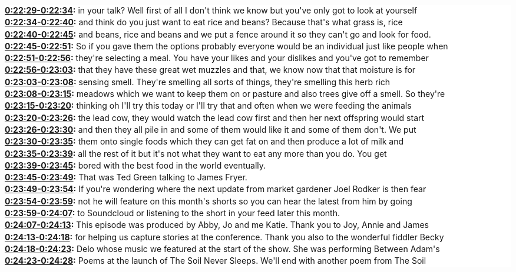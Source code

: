 **[0:22:29-0:22:34](https://soundcloud.com/farmerama-radio/farmerama-30-gove-agri-culture-human-ecology-sanfoin-and-pollarding#t=0:22:29):**  in your talk? Well first of all I don't think we know but you've only got to look at yourself  
**[0:22:34-0:22:40](https://soundcloud.com/farmerama-radio/farmerama-30-gove-agri-culture-human-ecology-sanfoin-and-pollarding#t=0:22:34):**  and think do you just want to eat rice and beans? Because that's what grass is, rice  
**[0:22:40-0:22:45](https://soundcloud.com/farmerama-radio/farmerama-30-gove-agri-culture-human-ecology-sanfoin-and-pollarding#t=0:22:40):**  and beans, rice and beans and we put a fence around it so they can't go and look for food.  
**[0:22:45-0:22:51](https://soundcloud.com/farmerama-radio/farmerama-30-gove-agri-culture-human-ecology-sanfoin-and-pollarding#t=0:22:45):**  So if you gave them the options probably everyone would be an individual just like people when  
**[0:22:51-0:22:56](https://soundcloud.com/farmerama-radio/farmerama-30-gove-agri-culture-human-ecology-sanfoin-and-pollarding#t=0:22:51):**  they're selecting a meal. You have your likes and your dislikes and you've got to remember  
**[0:22:56-0:23:03](https://soundcloud.com/farmerama-radio/farmerama-30-gove-agri-culture-human-ecology-sanfoin-and-pollarding#t=0:22:56):**  that they have these great wet muzzles and that, we know now that that moisture is for  
**[0:23:03-0:23:08](https://soundcloud.com/farmerama-radio/farmerama-30-gove-agri-culture-human-ecology-sanfoin-and-pollarding#t=0:23:03):**  sensing smell. They're smelling all sorts of things, they're smelling this herb rich  
**[0:23:08-0:23:15](https://soundcloud.com/farmerama-radio/farmerama-30-gove-agri-culture-human-ecology-sanfoin-and-pollarding#t=0:23:08):**  meadows which we want to keep them on or pasture and also trees give off a smell. So they're  
**[0:23:15-0:23:20](https://soundcloud.com/farmerama-radio/farmerama-30-gove-agri-culture-human-ecology-sanfoin-and-pollarding#t=0:23:15):**  thinking oh I'll try this today or I'll try that and often when we were feeding the animals  
**[0:23:20-0:23:26](https://soundcloud.com/farmerama-radio/farmerama-30-gove-agri-culture-human-ecology-sanfoin-and-pollarding#t=0:23:20):**  the lead cow, they would watch the lead cow first and then her next offspring would start  
**[0:23:26-0:23:30](https://soundcloud.com/farmerama-radio/farmerama-30-gove-agri-culture-human-ecology-sanfoin-and-pollarding#t=0:23:26):**  and then they all pile in and some of them would like it and some of them don't. We put  
**[0:23:30-0:23:35](https://soundcloud.com/farmerama-radio/farmerama-30-gove-agri-culture-human-ecology-sanfoin-and-pollarding#t=0:23:30):**  them onto single foods which they can get fat on and then produce a lot of milk and  
**[0:23:35-0:23:39](https://soundcloud.com/farmerama-radio/farmerama-30-gove-agri-culture-human-ecology-sanfoin-and-pollarding#t=0:23:35):**  all the rest of it but it's not what they want to eat any more than you do. You get  
**[0:23:39-0:23:45](https://soundcloud.com/farmerama-radio/farmerama-30-gove-agri-culture-human-ecology-sanfoin-and-pollarding#t=0:23:39):**  bored with the best food in the world eventually.  
**[0:23:45-0:23:49](https://soundcloud.com/farmerama-radio/farmerama-30-gove-agri-culture-human-ecology-sanfoin-and-pollarding#t=0:23:45):**  That was Ted Green talking to James Fryer.  
**[0:23:49-0:23:54](https://soundcloud.com/farmerama-radio/farmerama-30-gove-agri-culture-human-ecology-sanfoin-and-pollarding#t=0:23:49):**  If you're wondering where the next update from market gardener Joel Rodker is then fear  
**[0:23:54-0:23:59](https://soundcloud.com/farmerama-radio/farmerama-30-gove-agri-culture-human-ecology-sanfoin-and-pollarding#t=0:23:54):**  not he will feature on this month's shorts so you can hear the latest from him by going  
**[0:23:59-0:24:07](https://soundcloud.com/farmerama-radio/farmerama-30-gove-agri-culture-human-ecology-sanfoin-and-pollarding#t=0:23:59):**  to Soundcloud or listening to the short in your feed later this month.  
**[0:24:07-0:24:13](https://soundcloud.com/farmerama-radio/farmerama-30-gove-agri-culture-human-ecology-sanfoin-and-pollarding#t=0:24:07):**  This episode was produced by Abby, Jo and me Katie. Thank you to Joy, Annie and James  
**[0:24:13-0:24:18](https://soundcloud.com/farmerama-radio/farmerama-30-gove-agri-culture-human-ecology-sanfoin-and-pollarding#t=0:24:13):**  for helping us capture stories at the conference. Thank you also to the wonderful fiddler Becky  
**[0:24:18-0:24:23](https://soundcloud.com/farmerama-radio/farmerama-30-gove-agri-culture-human-ecology-sanfoin-and-pollarding#t=0:24:18):**  Delo whose music we featured at the start of the show. She was performing Between Adam's  
**[0:24:23-0:24:28](https://soundcloud.com/farmerama-radio/farmerama-30-gove-agri-culture-human-ecology-sanfoin-and-pollarding#t=0:24:23):**  Poems at the launch of The Soil Never Sleeps. We'll end with another poem from The Soil  